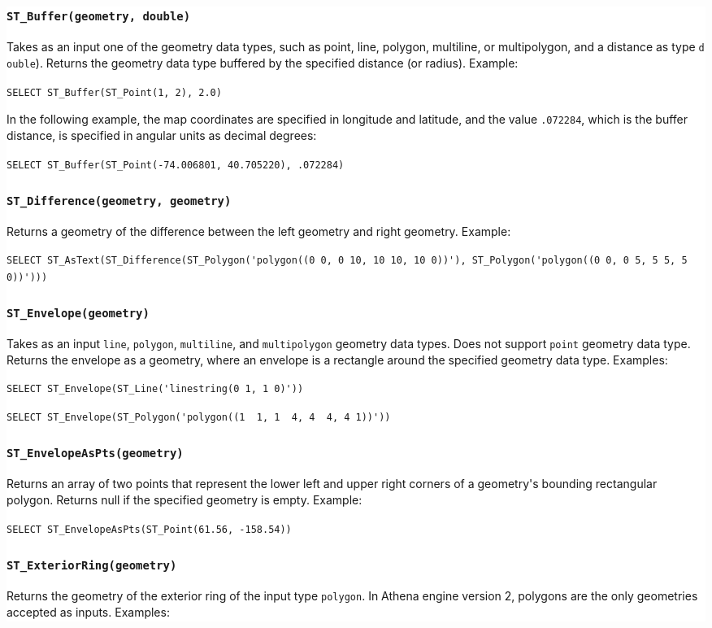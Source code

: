 ### `ST_Buffer(geometry, double)`<a name="geospatial-functions-list-v2-st-buffer"></a>

Takes as an input one of the geometry data types, such as point, line, polygon, multiline, or multipolygon, and a distance as type `double`\)\. Returns the geometry data type buffered by the specified distance \(or radius\)\. Example:

```
SELECT ST_Buffer(ST_Point(1, 2), 2.0)
```

In the following example, the map coordinates are specified in longitude and latitude, and the value `.072284`, which is the buffer distance, is specified in angular units as decimal degrees:

```
SELECT ST_Buffer(ST_Point(-74.006801, 40.705220), .072284)
```

### `ST_Difference(geometry, geometry)`<a name="geospatial-functions-list-v2-st-difference"></a>

Returns a geometry of the difference between the left geometry and right geometry\. Example:

```
SELECT ST_AsText(ST_Difference(ST_Polygon('polygon((0 0, 0 10, 10 10, 10 0))'), ST_Polygon('polygon((0 0, 0 5, 5 5, 5 0))')))
```

### `ST_Envelope(geometry)`<a name="geospatial-functions-list-v2-st-envelope"></a>

Takes as an input `line`, `polygon`, `multiline`, and `multipolygon` geometry data types\. Does not support `point` geometry data type\. Returns the envelope as a geometry, where an envelope is a rectangle around the specified geometry data type\. Examples:

```
SELECT ST_Envelope(ST_Line('linestring(0 1, 1 0)'))
```

```
SELECT ST_Envelope(ST_Polygon('polygon((1  1, 1  4, 4  4, 4 1))'))
```

### `ST_EnvelopeAsPts(geometry)`<a name="geospatial-functions-list-v2-st-envelopeaspts"></a>

Returns an array of two points that represent the lower left and upper right corners of a geometry's bounding rectangular polygon\. Returns null if the specified geometry is empty\. Example:

```
SELECT ST_EnvelopeAsPts(ST_Point(61.56, -158.54))
```

### `ST_ExteriorRing(geometry)`<a name="geospatial-functions-list-v2-st-exteriorring"></a>

Returns the geometry of the exterior ring of the input type `polygon`\. In Athena engine version 2, polygons are the only geometries accepted as inputs\. Examples:
